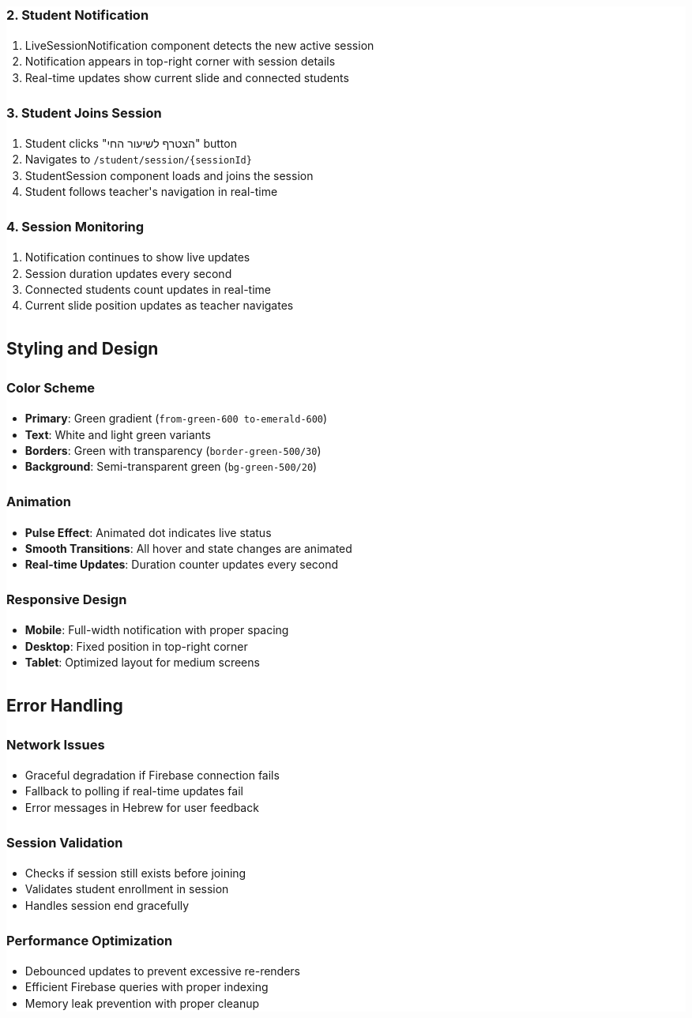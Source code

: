 ### 2. Student Notification
1. LiveSessionNotification component detects the new active session
2. Notification appears in top-right corner with session details
3. Real-time updates show current slide and connected students

### 3. Student Joins Session
1. Student clicks "הצטרף לשיעור החי" button
2. Navigates to `/student/session/{sessionId}`
3. StudentSession component loads and joins the session
4. Student follows teacher's navigation in real-time

### 4. Session Monitoring
1. Notification continues to show live updates
2. Session duration updates every second
3. Connected students count updates in real-time
4. Current slide position updates as teacher navigates

## Styling and Design

### Color Scheme
- **Primary**: Green gradient (`from-green-600 to-emerald-600`)
- **Text**: White and light green variants
- **Borders**: Green with transparency (`border-green-500/30`)
- **Background**: Semi-transparent green (`bg-green-500/20`)

### Animation
- **Pulse Effect**: Animated dot indicates live status
- **Smooth Transitions**: All hover and state changes are animated
- **Real-time Updates**: Duration counter updates every second

### Responsive Design
- **Mobile**: Full-width notification with proper spacing
- **Desktop**: Fixed position in top-right corner
- **Tablet**: Optimized layout for medium screens

## Error Handling

### Network Issues
- Graceful degradation if Firebase connection fails
- Fallback to polling if real-time updates fail
- Error messages in Hebrew for user feedback

### Session Validation
- Checks if session still exists before joining
- Validates student enrollment in session
- Handles session end gracefully

### Performance Optimization
- Debounced updates to prevent excessive re-renders
- Efficient Firebase queries with proper indexing
- Memory leak prevention with proper cleanup
